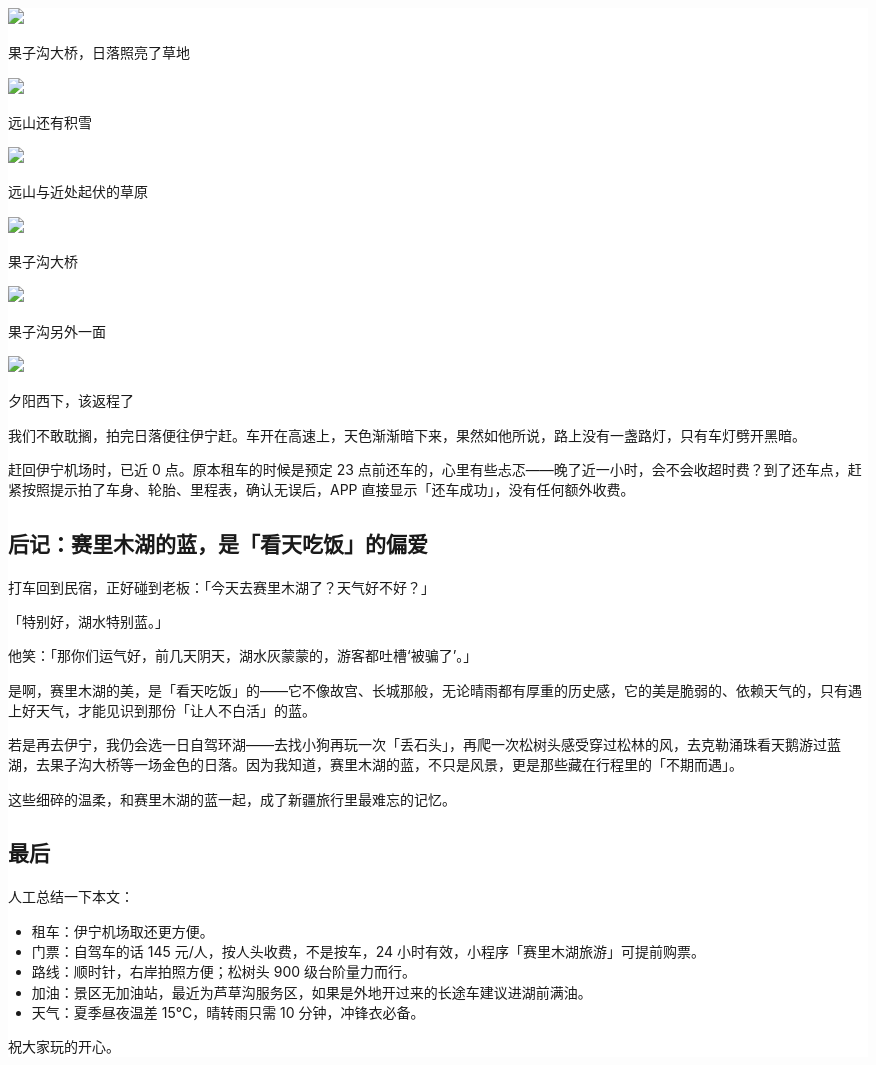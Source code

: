 ![](https://cdnfile.sspai.com/2025/08/28/1ed2f07a3334e55a8a67ede6b15d6dfd.jpg?imageView2/2/w/1120/q/90/interlace/1/ignore-error/1/format/webp)

果子沟大桥，日落照亮了草地

![](https://cdnfile.sspai.com/2025/08/28/d7edb452b188d8ace2ae7f4f73e112d7.jpg?imageView2/2/w/1120/q/90/interlace/1/ignore-error/1/format/webp)

远山还有积雪

![](https://cdnfile.sspai.com/2025/08/28/fad9ebaafb32af283fcfe074ca70d91c.jpg?imageView2/2/w/1120/q/90/interlace/1/ignore-error/1/format/webp)

远山与近处起伏的草原

![](https://cdnfile.sspai.com/2025/08/28/5d7f2e6dbd976ccc2dfbc3ff200d2dad.jpg?imageView2/2/w/1120/q/90/interlace/1/ignore-error/1/format/webp)

果子沟大桥

![](https://cdnfile.sspai.com/2025/08/28/d7d78cf5860702554485ef06d687841f.jpg?imageView2/2/w/1120/q/90/interlace/1/ignore-error/1/format/webp)

果子沟另外一面

![](https://cdnfile.sspai.com/2025/08/28/51a150cc895a239dc42d8c3dcd10f436.jpg?imageView2/2/w/1120/q/90/interlace/1/ignore-error/1/format/webp)

夕阳西下，该返程了

我们不敢耽搁，拍完日落便往伊宁赶。车开在高速上，天色渐渐暗下来，果然如他所说，路上没有一盏路灯，只有车灯劈开黑暗。

赶回伊宁机场时，已近 0 点。原本租车的时候是预定 23 点前还车的，心里有些忐忑——晚了近一小时，会不会收超时费？到了还车点，赶紧按照提示拍了车身、轮胎、里程表，确认无误后，APP 直接显示「还车成功」，没有任何额外收费。

**后记：赛里木湖的蓝，是「看天吃饭」的偏爱**
------------------------

打车回到民宿，正好碰到老板：「今天去赛里木湖了？天气好不好？」

「特别好，湖水特别蓝。」

他笑：「那你们运气好，前几天阴天，湖水灰蒙蒙的，游客都吐槽‘被骗了’。」

是啊，赛里木湖的美，是「看天吃饭」的——它不像故宫、长城那般，无论晴雨都有厚重的历史感，它的美是脆弱的、依赖天气的，只有遇上好天气，才能见识到那份「让人不白活」的蓝。

若是再去伊宁，我仍会选一日自驾环湖——去找小狗再玩一次「丢石头」，再爬一次松树头感受穿过松林的风，去克勒涌珠看天鹅游过蓝湖，去果子沟大桥等一场金色的日落。因为我知道，赛里木湖的蓝，不只是风景，更是那些藏在行程里的「不期而遇」。

这些细碎的温柔，和赛里木湖的蓝一起，成了新疆旅行里最难忘的记忆。

最后
--

人工总结一下本文：

-   租车：伊宁机场取还更方便。
-   门票：自驾车的话 145 元/人，按人头收费，不是按车，24 小时有效，小程序「赛里木湖旅游」可提前购票。
-   路线：顺时针，右岸拍照方便；松树头 900 级台阶量力而行。
-   加油：景区无加油站，最近为芦草沟服务区，如果是外地开过来的长途车建议进湖前满油。
-   天气：夏季昼夜温差 15℃，晴转雨只需 10 分钟，冲锋衣必备。

祝大家玩的开心。

